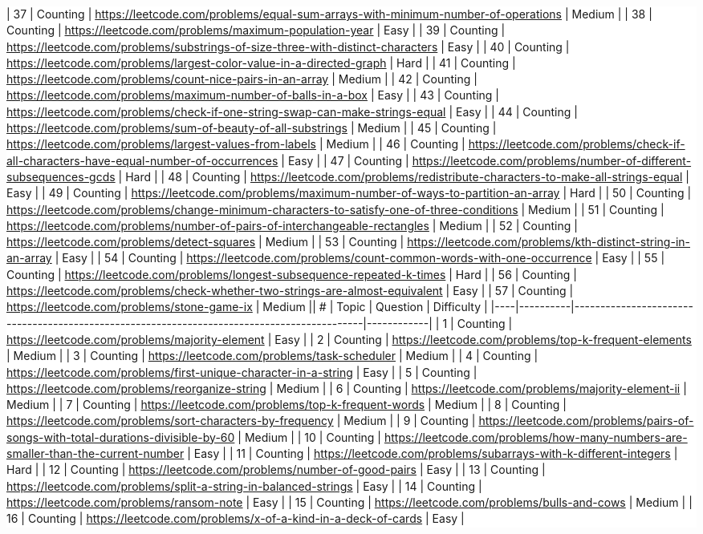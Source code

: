 | 37 | Counting | https://leetcode.com/problems/equal-sum-arrays-with-minimum-number-of-operations           | Medium     |
| 38 | Counting | https://leetcode.com/problems/maximum-population-year                                      | Easy       |
| 39 | Counting | https://leetcode.com/problems/substrings-of-size-three-with-distinct-characters            | Easy       |
| 40 | Counting | https://leetcode.com/problems/largest-color-value-in-a-directed-graph                      | Hard       |
| 41 | Counting | https://leetcode.com/problems/count-nice-pairs-in-an-array                                 | Medium     |
| 42 | Counting | https://leetcode.com/problems/maximum-number-of-balls-in-a-box                             | Easy       |
| 43 | Counting | https://leetcode.com/problems/check-if-one-string-swap-can-make-strings-equal              | Easy       |
| 44 | Counting | https://leetcode.com/problems/sum-of-beauty-of-all-substrings                              | Medium     |
| 45 | Counting | https://leetcode.com/problems/largest-values-from-labels                                   | Medium     |
| 46 | Counting | https://leetcode.com/problems/check-if-all-characters-have-equal-number-of-occurrences     | Easy       |
| 47 | Counting | https://leetcode.com/problems/number-of-different-subsequences-gcds                        | Hard       |
| 48 | Counting | https://leetcode.com/problems/redistribute-characters-to-make-all-strings-equal            | Easy       |
| 49 | Counting | https://leetcode.com/problems/maximum-number-of-ways-to-partition-an-array                 | Hard       |
| 50 | Counting | https://leetcode.com/problems/change-minimum-characters-to-satisfy-one-of-three-conditions | Medium     |
| 51 | Counting | https://leetcode.com/problems/number-of-pairs-of-interchangeable-rectangles                | Medium     |
| 52 | Counting | https://leetcode.com/problems/detect-squares                                               | Medium     |
| 53 | Counting | https://leetcode.com/problems/kth-distinct-string-in-an-array                              | Easy       |
| 54 | Counting | https://leetcode.com/problems/count-common-words-with-one-occurrence                       | Easy       |
| 55 | Counting | https://leetcode.com/problems/longest-subsequence-repeated-k-times                         | Hard       |
| 56 | Counting | https://leetcode.com/problems/check-whether-two-strings-are-almost-equivalent              | Easy       |
| 57 | Counting | https://leetcode.com/problems/stone-game-ix                                                | Medium     || #  | Topic    | Question                                                                                   | Difficulty |
|----|----------|--------------------------------------------------------------------------------------------|------------|
| 1  | Counting | https://leetcode.com/problems/majority-element                                             | Easy       |
| 2  | Counting | https://leetcode.com/problems/top-k-frequent-elements                                      | Medium     |
| 3  | Counting | https://leetcode.com/problems/task-scheduler                                               | Medium     |
| 4  | Counting | https://leetcode.com/problems/first-unique-character-in-a-string                           | Easy       |
| 5  | Counting | https://leetcode.com/problems/reorganize-string                                            | Medium     |
| 6  | Counting | https://leetcode.com/problems/majority-element-ii                                          | Medium     |
| 7  | Counting | https://leetcode.com/problems/top-k-frequent-words                                         | Medium     |
| 8  | Counting | https://leetcode.com/problems/sort-characters-by-frequency                                 | Medium     |
| 9  | Counting | https://leetcode.com/problems/pairs-of-songs-with-total-durations-divisible-by-60          | Medium     |
| 10 | Counting | https://leetcode.com/problems/how-many-numbers-are-smaller-than-the-current-number         | Easy       |
| 11 | Counting | https://leetcode.com/problems/subarrays-with-k-different-integers                          | Hard       |
| 12 | Counting | https://leetcode.com/problems/number-of-good-pairs                                         | Easy       |
| 13 | Counting | https://leetcode.com/problems/split-a-string-in-balanced-strings                           | Easy       |
| 14 | Counting | https://leetcode.com/problems/ransom-note                                                  | Easy       |
| 15 | Counting | https://leetcode.com/problems/bulls-and-cows                                               | Medium     |
| 16 | Counting | https://leetcode.com/problems/x-of-a-kind-in-a-deck-of-cards                               | Easy       |
